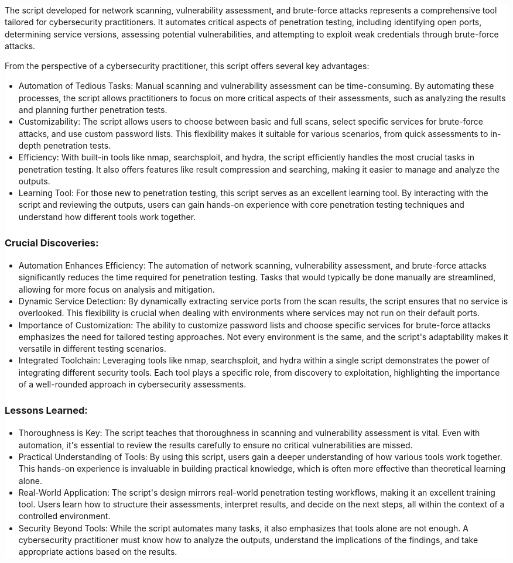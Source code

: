 The script developed for network scanning, vulnerability assessment, and brute-force attacks represents a comprehensive tool tailored for cybersecurity practitioners. It automates critical aspects of penetration testing, including identifying open ports, determining service versions, assessing potential vulnerabilities, and attempting to exploit weak credentials through brute-force
attacks.

From the perspective of a cybersecurity practitioner, this script offers several key advantages:

* Automation of Tedious Tasks: Manual scanning and vulnerability assessment can be time-consuming. By automating these processes, the script allows practitioners to focus on more critical aspects of their assessments, such as analyzing the results and planning further penetration tests.
* Customizability: The script allows users to choose between basic and full scans, select specific services for brute-force attacks, and use custom password lists. This flexibility makes it suitable for various scenarios, from quick assessments to in-depth penetration tests. 
* Efficiency: With built-in tools like nmap, searchsploit, and hydra, the script efficiently handles the most crucial tasks in penetration testing. It also offers features like result compression and searching, making it easier to manage and analyze the outputs.
* Learning Tool: For those new to penetration testing, this script serves as an excellent learning tool. By interacting with the script and reviewing the outputs, users can gain hands-on experience with core penetration testing techniques and understand how different tools work together.

### Crucial Discoveries:

* Automation Enhances Efficiency: The automation of network scanning, vulnerability assessment, and brute-force attacks significantly reduces the time required for penetration testing. Tasks that would typically be done manually are streamlined, allowing for more focus on analysis and mitigation.
* Dynamic Service Detection: By dynamically extracting service ports from the scan results, the script ensures that no service is overlooked. This flexibility is crucial when dealing with environments where services may not run on their default ports.
* Importance of Customization: The ability to customize password lists and choose specific services for brute-force attacks emphasizes the need for tailored testing approaches. Not every environment is the same, and the script's adaptability makes it versatile in different testing scenarios. 
* Integrated Toolchain: Leveraging tools like nmap, searchsploit, and hydra within a single script demonstrates the power of integrating different security tools. Each tool plays a specific role, from discovery to exploitation, highlighting the importance of a well-rounded approach in cybersecurity assessments.

### Lessons Learned:
* Thoroughness is Key: The script teaches that thoroughness in scanning and vulnerability assessment is vital. Even with automation, it's essential to review the results carefully to ensure no critical vulnerabilities are missed. 
* Practical Understanding of Tools: By using this script, users gain a deeper understanding of how various tools work together. This hands-on experience is invaluable in building practical knowledge, which is often more effective than theoretical learning alone.
* Real-World Application: The script's design mirrors real-world penetration testing workflows, making it an excellent training tool. Users learn how to structure their assessments, interpret results, and decide on the next
steps, all within the context of a controlled environment.
* Security Beyond Tools: While the script automates many tasks, it also emphasizes that tools alone are not enough. A cybersecurity practitioner must know how to analyze the outputs, understand the implications of the findings, and take appropriate actions based on the results.
